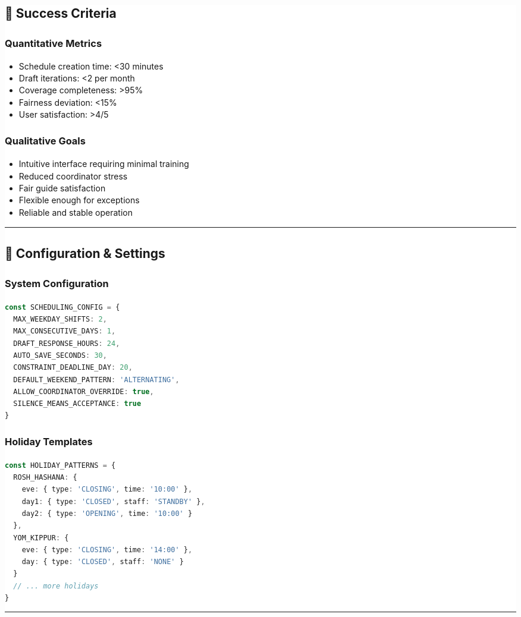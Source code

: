 
## 🎯 Success Criteria

### Quantitative Metrics
- Schedule creation time: <30 minutes
- Draft iterations: <2 per month
- Coverage completeness: >95%
- Fairness deviation: <15%
- User satisfaction: >4/5

### Qualitative Goals
- Intuitive interface requiring minimal training
- Reduced coordinator stress
- Fair guide satisfaction
- Flexible enough for exceptions
- Reliable and stable operation

---

## 🔧 Configuration & Settings

### System Configuration
```typescript
const SCHEDULING_CONFIG = {
  MAX_WEEKDAY_SHIFTS: 2,
  MAX_CONSECUTIVE_DAYS: 1,
  DRAFT_RESPONSE_HOURS: 24,
  AUTO_SAVE_SECONDS: 30,
  CONSTRAINT_DEADLINE_DAY: 20,
  DEFAULT_WEEKEND_PATTERN: 'ALTERNATING',
  ALLOW_COORDINATOR_OVERRIDE: true,
  SILENCE_MEANS_ACCEPTANCE: true
}
```

### Holiday Templates
```typescript
const HOLIDAY_PATTERNS = {
  ROSH_HASHANA: {
    eve: { type: 'CLOSING', time: '10:00' },
    day1: { type: 'CLOSED', staff: 'STANDBY' },
    day2: { type: 'OPENING', time: '10:00' }
  },
  YOM_KIPPUR: {
    eve: { type: 'CLOSING', time: '14:00' },
    day: { type: 'CLOSED', staff: 'NONE' }
  }
  // ... more holidays
}
```

---